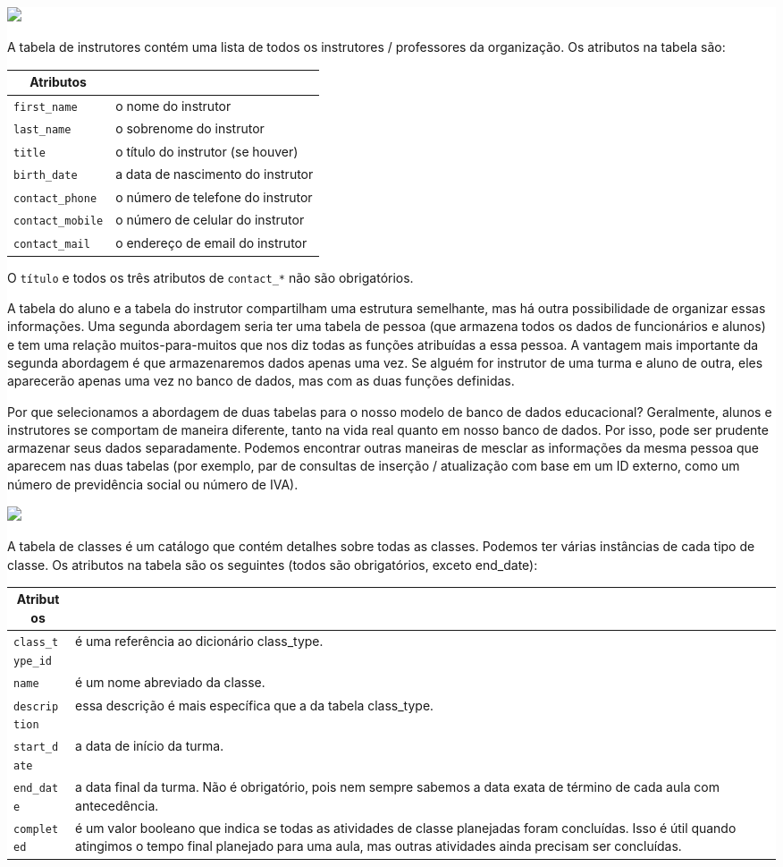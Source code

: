 ![](https://www.vertabelo.com/blog/how-does-database-design-help-organize-teachers-lessons-and-students/education-database-model-instructor-table.png)


A tabela de instrutores contém uma lista de todos os instrutores / professores da organização. Os atributos na tabela são:


| Atributos     | |
| ------------- |-------------|
| `first_name` | o nome do instrutor |
| `last_name` | o sobrenome do instrutor |
| `title` | o título do instrutor (se houver) |
| `birth_date` | a data de nascimento do instrutor |
| `contact_phone` | o número de telefone do instrutor |
| `contact_mobile` | o número de celular do instrutor |
| `contact_mail` | o endereço de email do instrutor |


O `título` e todos os três atributos de `contact_*` não são obrigatórios.

A tabela do aluno e a tabela do instrutor compartilham uma estrutura semelhante, mas há outra possibilidade de organizar essas informações. Uma segunda abordagem seria ter uma tabela de pessoa (que armazena todos os dados de funcionários e alunos) e tem uma relação muitos-para-muitos que nos diz todas as funções atribuídas a essa pessoa. A vantagem mais importante da segunda abordagem é que armazenaremos dados apenas uma vez. Se alguém for instrutor de uma turma e aluno de outra, eles aparecerão apenas uma vez no banco de dados, mas com as duas funções definidas.

Por que selecionamos a abordagem de duas tabelas para o nosso modelo de banco de dados educacional? Geralmente, alunos e instrutores se comportam de maneira diferente, tanto na vida real quanto em nosso banco de dados. Por isso, pode ser prudente armazenar seus dados separadamente. Podemos encontrar outras maneiras de mesclar as informações da mesma pessoa que aparecem nas duas tabelas (por exemplo, par de consultas de inserção / atualização com base em um ID externo, como um número de previdência social ou número de IVA).

![](https://www.vertabelo.com/blog/how-does-database-design-help-organize-teachers-lessons-and-students/education-database-model-class-table.png)


A tabela de classes é um catálogo que contém detalhes sobre todas as classes. Podemos ter várias instâncias de cada tipo de classe. Os atributos na tabela são os seguintes (todos são obrigatórios, exceto end_date):

 Atributos     | |
 ------------- |-------------|
 `class_type_id` | é uma referência ao dicionário class_type.
 `name` | é um nome abreviado da classe.
 `description` | essa descrição é mais específica que a da tabela class_type.
 `start_date` | a data de início da turma.
 `end_date` | a data final da turma. Não é obrigatório, pois nem sempre sabemos a data exata de término de cada aula com antecedência.
 `completed` | é um valor booleano que indica se todas as atividades de classe planejadas foram concluídas. Isso é útil quando atingimos o tempo final planejado para uma aula, mas outras atividades ainda precisam ser concluídas.
